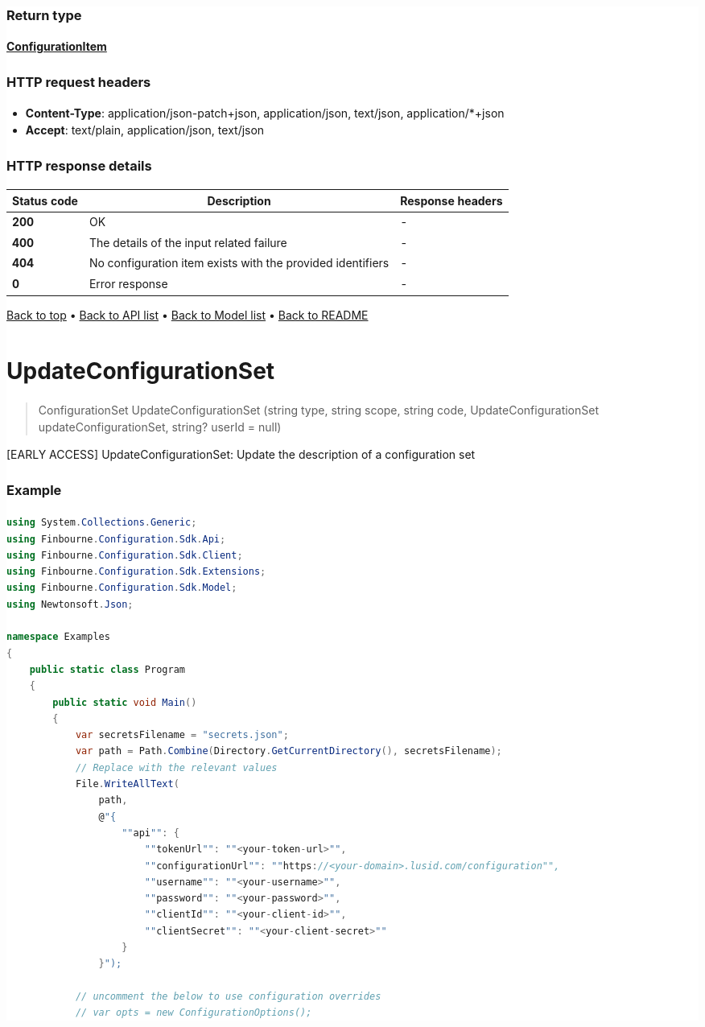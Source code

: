 ### Return type

[**ConfigurationItem**](ConfigurationItem.md)

### HTTP request headers

 - **Content-Type**: application/json-patch+json, application/json, text/json, application/*+json
 - **Accept**: text/plain, application/json, text/json


### HTTP response details
| Status code | Description | Response headers |
|-------------|-------------|------------------|
| **200** | OK |  -  |
| **400** | The details of the input related failure |  -  |
| **404** | No configuration item exists with the provided identifiers |  -  |
| **0** | Error response |  -  |

[Back to top](#) &#8226; [Back to API list](../README.md#documentation-for-api-endpoints) &#8226; [Back to Model list](../README.md#documentation-for-models) &#8226; [Back to README](../README.md)

<a id="updateconfigurationset"></a>
# **UpdateConfigurationSet**
> ConfigurationSet UpdateConfigurationSet (string type, string scope, string code, UpdateConfigurationSet updateConfigurationSet, string? userId = null)

[EARLY ACCESS] UpdateConfigurationSet: Update the description of a configuration set

### Example
```csharp
using System.Collections.Generic;
using Finbourne.Configuration.Sdk.Api;
using Finbourne.Configuration.Sdk.Client;
using Finbourne.Configuration.Sdk.Extensions;
using Finbourne.Configuration.Sdk.Model;
using Newtonsoft.Json;

namespace Examples
{
    public static class Program
    {
        public static void Main()
        {
            var secretsFilename = "secrets.json";
            var path = Path.Combine(Directory.GetCurrentDirectory(), secretsFilename);
            // Replace with the relevant values
            File.WriteAllText(
                path, 
                @"{
                    ""api"": {
                        ""tokenUrl"": ""<your-token-url>"",
                        ""configurationUrl"": ""https://<your-domain>.lusid.com/configuration"",
                        ""username"": ""<your-username>"",
                        ""password"": ""<your-password>"",
                        ""clientId"": ""<your-client-id>"",
                        ""clientSecret"": ""<your-client-secret>""
                    }
                }");

            // uncomment the below to use configuration overrides
            // var opts = new ConfigurationOptions();
```